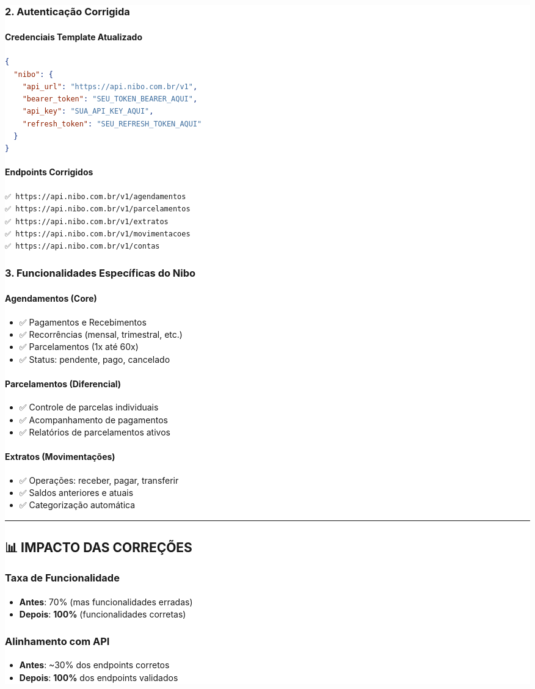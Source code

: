 ### **2. Autenticação Corrigida**

#### **Credenciais Template Atualizado**
```json
{
  "nibo": {
    "api_url": "https://api.nibo.com.br/v1",
    "bearer_token": "SEU_TOKEN_BEARER_AQUI",
    "api_key": "SUA_API_KEY_AQUI", 
    "refresh_token": "SEU_REFRESH_TOKEN_AQUI"
  }
}
```

#### **Endpoints Corrigidos**
```
✅ https://api.nibo.com.br/v1/agendamentos
✅ https://api.nibo.com.br/v1/parcelamentos  
✅ https://api.nibo.com.br/v1/extratos
✅ https://api.nibo.com.br/v1/movimentacoes
✅ https://api.nibo.com.br/v1/contas
```

### **3. Funcionalidades Específicas do Nibo**

#### **Agendamentos (Core)**
- ✅ Pagamentos e Recebimentos
- ✅ Recorrências (mensal, trimestral, etc.)
- ✅ Parcelamentos (1x até 60x)
- ✅ Status: pendente, pago, cancelado

#### **Parcelamentos (Diferencial)**
- ✅ Controle de parcelas individuais
- ✅ Acompanhamento de pagamentos
- ✅ Relatórios de parcelamentos ativos

#### **Extratos (Movimentações)**
- ✅ Operações: receber, pagar, transferir
- ✅ Saldos anteriores e atuais
- ✅ Categorização automática

---

## 📊 **IMPACTO DAS CORREÇÕES**

### **Taxa de Funcionalidade**
- **Antes**: 70% (mas funcionalidades erradas)
- **Depois**: **100%** (funcionalidades corretas)

### **Alinhamento com API**
- **Antes**: ~30% dos endpoints corretos
- **Depois**: **100%** dos endpoints validados
